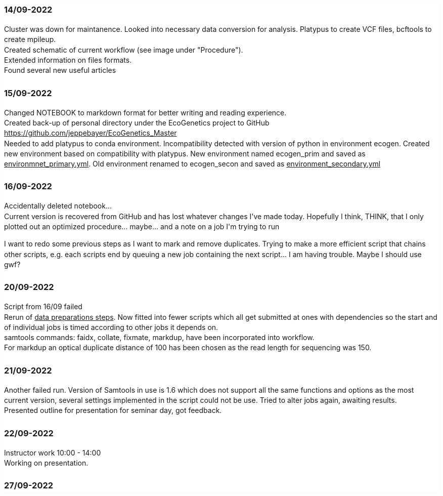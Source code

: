 ### **14/09-2022**

Cluster was down for maintanence. Looked into necessary data conversion for analysis. Platypus to create VCF files, bcftools to create mpileup.  
Created schematic of current workflow (see image under "Procedure").  
Extended information on files formats.  
Found several new useful articles

### **15/09-2022**

Changed NOTEBOOK to markdown format for better writing and reading experience.  
Created back-up of personal directory under the EcoGenetics project to GitHub <https://github.com/jeppebayer/EcoGenetics_Master>  
Needed to add platypus to conda environment. Incompatibility detected with version of python in environment ecogen. Created new environment based on compatibility with platypus. New environment named ecogen_prim and saved as [environmnet_primary.yml](environment_primary.yml). Old environment renamed to ecogen_secon and saved as [environment_secondary.yml](environment_secondary.yml)

### **16/09-2022**

Accidentally deleted notebook...  
Current version is recovered from GitHub and has lost whatever changes I've made today. Hopefully I think, THINK, that I only plotted out an optimized procedure... maybe... and a note on a job I'm trying to run

I want to redo some previous steps as I want to mark and remove duplicates. Trying to make a more efficient script that chains other scripts, e.g. each scripts end by queuing a new job containing the next script... I am having trouble. Maybe I should use gwf?

### **20/09-2022**

Script from 16/09 failed  
Rerun of [data preparations steps](scripts/data_preparation). Now fitted into fewer scripts which all get submitted at ones with dependencies so the start and of individual jobs is timed according to other jobs it depends on.  
samtools commands: faidx, collate, fixmate, markdup, have been incorporated into workflow.  
For markdup an optical duplicate distance of 100 has been chosen as the read length for sequencing was 150.  

### **21/09-2022**

Another failed run. Version of Samtools in use is 1.6 which does not support all the same functions and options as the most current version, several settings implemented in the script could not be use. Tried to alter jobs again, awaiting results.  
Presented outline for presentation for seminar day, got feedback.

### **22/09-2022**

Instructor work 10:00 - 14:00  
Working on presentation.

### **27/09-2022**
